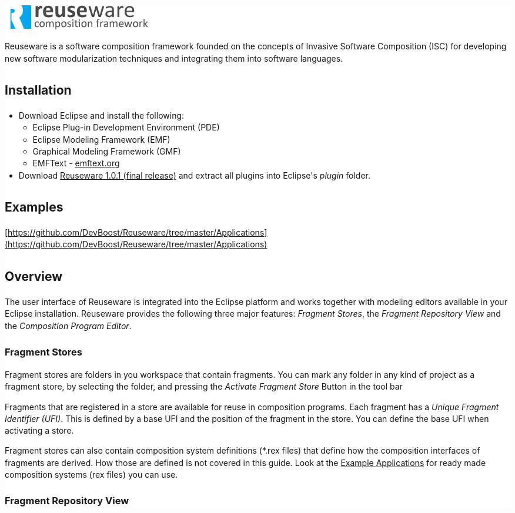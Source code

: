 ![Reuseware](CoCoNut/org.reuseware.coconut.doc/html/figures/ReusewareLogo.png)

Reuseware is a software composition framework founded on the concepts of Invasive Software Composition (ISC) for developing new software modularization techniques and integrating them into software languages. 

## Installation

* Download Eclipse and install the following:
  * Eclipse Plug-in Development Environment (PDE)
  * Eclipse Modeling Framework (EMF)
  * Graphical Modeling Framework (GMF)
  * EMFText - [emftext.org](https://www.emftext.org)
* Download [Reuseware 1.0.1 (final release)](reuseware-1.0.1.v201207310007.zip) and extract all plugins into Eclipse's *plugin* folder.

## Examples

[https://github.com/DevBoost/Reuseware/tree/master/Applications](https://github.com/DevBoost/Reuseware/tree/master/Applications)

## Overview

The user interface of Reuseware is integrated into the Eclipse platform
and works together with modeling editors available in your Eclipse
installation. Reuseware provides the following three major features:
*Fragment Stores*, the *Fragment Repository View* and the *Composition
Program Editor*.

### Fragment Stores

Fragment stores are folders in you workspace that contain fragments. You
can mark any folder in any kind of project as a fragment store, by
selecting the folder, and pressing the *Activate Fragment Store* Button
in the tool bar

Fragments that are registered in a store are available for reuse in
composition programs. Each fragment has a *Unique Fragment Identifier
(UFI)*. This is defined by a base UFI and the position of the fragment
in the store. You can define the base UFI when activating a store.

Fragment stores can also contain composition system definitions (\*.rex
files) that define how the composition interfaces of fragments are
derived. How those are defined is not covered in this guide. Look at the
[Example Applications](https://github.com/DevBoost/Reuseware/tree/master/Applications)
for ready made composition systems (rex files) you can use.

### Fragment Repository View

